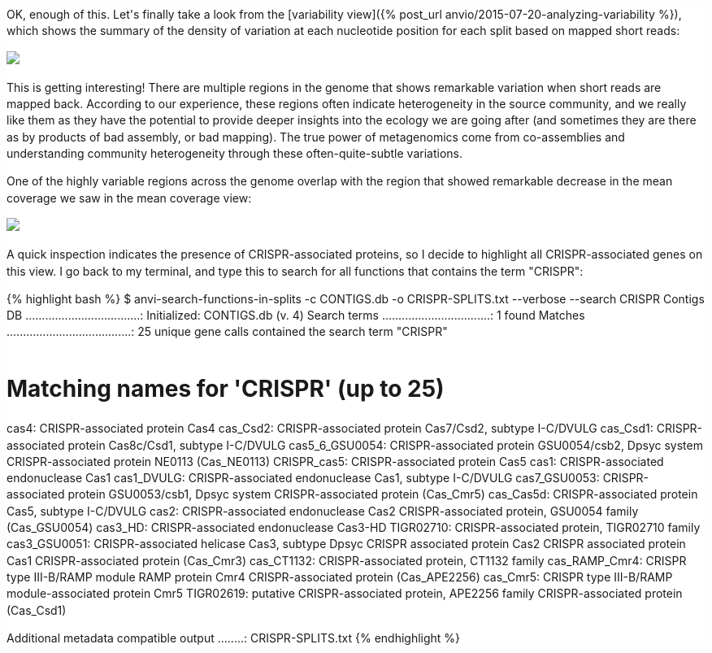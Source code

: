 OK, enough of this. Let's finally take a look from the [variability view]({% post_url anvio/2015-07-20-analyzing-variability %}), which shows the summary of the density of variation at each nucleotide position for each split based on mapped short reads:

<div class="centerimg">
<a href="{{ site.url }}/images/anvio/2015-12-03-musings-over-commamox/variability.png"><img src="{{ site.url }}/images/anvio/2015-12-03-musings-over-commamox/variability.png" /></a>
</div>

This is getting interesting! There are multiple regions in the genome that shows remarkable variation when short reads are mapped back. According to our experience, these regions often indicate heterogeneity in the source community, and we really like them as they have the potential to provide deeper insights into the ecology we are going after (and sometimes they are there as by products of bad assembly, or bad mapping). The true power of metagenomics come from co-assemblies and understanding community heterogeneity through these often-quite-subtle variations.

One of the highly variable regions across the genome overlap with the region that showed remarkable decrease in the mean coverage we saw in the mean coverage view:

<div class="centerimg">
<a href="{{ site.url }}/images/anvio/2015-12-03-musings-over-commamox/section_with_low_coverage.png"><img src="{{ site.url }}/images/anvio/2015-12-03-musings-over-commamox/section_with_low_coverage.png" width="60%" /></a>
</div>

A quick inspection indicates the presence of CRISPR-associated proteins, so I decide to highlight all CRISPR-associated genes on this view. I go back to my terminal, and type this to search for all functions that contains the term "CRISPR":

{% highlight bash %}
$ anvi-search-functions-in-splits -c CONTIGS.db -o CRISPR-SPLITS.txt --verbose --search CRISPR
Contigs DB ...................................: Initialized: CONTIGS.db (v. 4)
Search terms .................................: 1 found
Matches ......................................: 25 unique gene calls contained the search term "CRISPR"

Matching names for 'CRISPR' (up to 25)
===============================================
cas4: CRISPR-associated protein Cas4
cas_Csd2: CRISPR-associated protein Cas7/Csd2, subtype I-C/DVULG
cas_Csd1: CRISPR-associated protein Cas8c/Csd1, subtype I-C/DVULG
cas5_6_GSU0054: CRISPR-associated protein GSU0054/csb2, Dpsyc system
CRISPR-associated protein NE0113 (Cas_NE0113)
CRISPR_cas5: CRISPR-associated protein Cas5
cas1: CRISPR-associated endonuclease Cas1
cas1_DVULG: CRISPR-associated endonuclease Cas1, subtype I-C/DVULG
cas7_GSU0053: CRISPR-associated protein GSU0053/csb1, Dpsyc system
CRISPR-associated protein (Cas_Cmr5)
cas_Cas5d: CRISPR-associated protein Cas5, subtype I-C/DVULG
cas2: CRISPR-associated endonuclease Cas2
CRISPR-associated protein, GSU0054 family (Cas_GSU0054)
cas3_HD: CRISPR-associated endonuclease Cas3-HD
TIGR02710: CRISPR-associated protein, TIGR02710 family
cas3_GSU0051: CRISPR-associated helicase Cas3, subtype Dpsyc
CRISPR associated protein Cas2
CRISPR associated protein Cas1
CRISPR-associated protein (Cas_Cmr3)
cas_CT1132: CRISPR-associated protein, CT1132 family
cas_RAMP_Cmr4: CRISPR type III-B/RAMP module RAMP protein Cmr4
CRISPR-associated protein (Cas_APE2256)
cas_Cmr5: CRISPR type III-B/RAMP module-associated protein Cmr5
TIGR02619: putative CRISPR-associated protein, APE2256 family
CRISPR-associated protein (Cas_Csd1)

Additional metadata compatible output ........: CRISPR-SPLITS.txt
{% endhighlight %}
